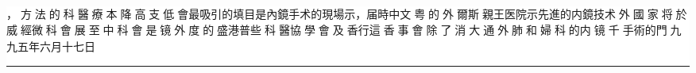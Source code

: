 ，
方
法
的
科
醫
療
本
降
高
支
低
會最吸引的填目是內鏡手术的現場示，届時中文
粤
的
外
爾斯
親王医院示先進的内鏡技术
外
國
家
将
於
威
經微
科
會
展
至
中
科
會
是
镜
外
度
的
盛港普些
科
醫協
學
會
及
香行這
香
事
會
除
了
消
大
通
外
肺
和
婦
科
的内
镜
千
手術的門
九九五年六月十七日

---